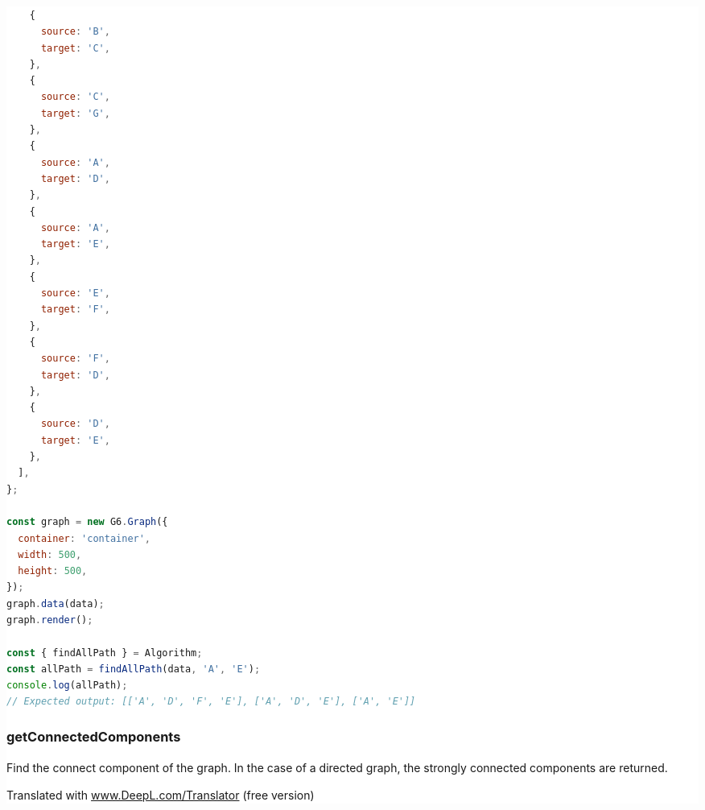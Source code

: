 ```javascript
    {
      source: 'B',
      target: 'C',
    },
    {
      source: 'C',
      target: 'G',
    },
    {
      source: 'A',
      target: 'D',
    },
    {
      source: 'A',
      target: 'E',
    },
    {
      source: 'E',
      target: 'F',
    },
    {
      source: 'F',
      target: 'D',
    },
    {
      source: 'D',
      target: 'E',
    },
  ],
};

const graph = new G6.Graph({
  container: 'container',
  width: 500,
  height: 500,
});
graph.data(data);
graph.render();

const { findAllPath } = Algorithm;
const allPath = findAllPath(data, 'A', 'E');
console.log(allPath);
// Expected output: [['A', 'D', 'F', 'E'], ['A', 'D', 'E'], ['A', 'E']]
```

### getConnectedComponents

Find the connect component of the graph. In the case of a directed graph, the strongly connected components are returned.

Translated with www.DeepL.com/Translator (free version)
